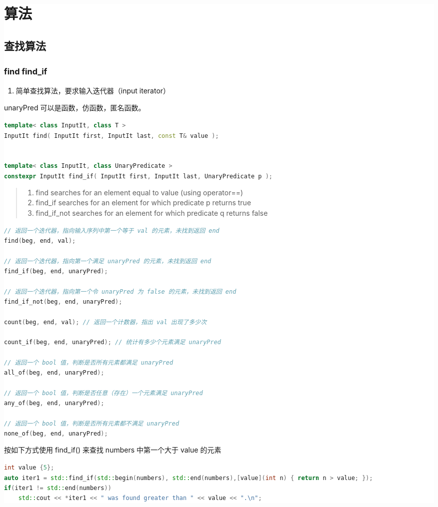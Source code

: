 # 算法


## 查找算法

### find find_if
1) 简单查找算法，要求输入迭代器（input iterator）

unaryPred 可以是函数，仿函数，匿名函数。
``` cpp
template< class InputIt, class T >
InputIt find( InputIt first, InputIt last, const T& value );


template< class InputIt, class UnaryPredicate >
constexpr InputIt find_if( InputIt first, InputIt last, UnaryPredicate p );


```

> 1) find searches for an element equal to value (using operator==)
> 3) find_if searches for an element for which predicate p returns true
> 5) find_if_not searches for an element for which predicate q returns false



```cpp
// 返回一个迭代器，指向输入序列中第一个等于 val 的元素，未找到返回 end
find(beg, end, val); 

// 返回一个迭代器，指向第一个满足 unaryPred 的元素，未找到返回 end
find_if(beg, end, unaryPred);

// 返回一个迭代器，指向第一个令 unaryPred 为 false 的元素，未找到返回 end
find_if_not(beg, end, unaryPred); 

count(beg, end, val); // 返回一个计数器，指出 val 出现了多少次

count_if(beg, end, unaryPred); // 统计有多少个元素满足 unaryPred

// 返回一个 bool 值，判断是否所有元素都满足 unaryPred
all_of(beg, end, unaryPred);

// 返回一个 bool 值，判断是否任意（存在）一个元素满足 unaryPred
any_of(beg, end, unaryPred);

// 返回一个 bool 值，判断是否所有元素都不满足 unaryPred
none_of(beg, end, unaryPred);
```


按如下方式使用 find_if() 来查找 numbers 中第一个大于 value 的元素
``` cpp
int value {5};
auto iter1 = std::find_if(std::begin(numbers), std::end(numbers),[value](int n) { return n > value; });
if(iter1 != std::end(numbers))
    std::cout << *iter1 << " was found greater than " << value << ".\n";
```
